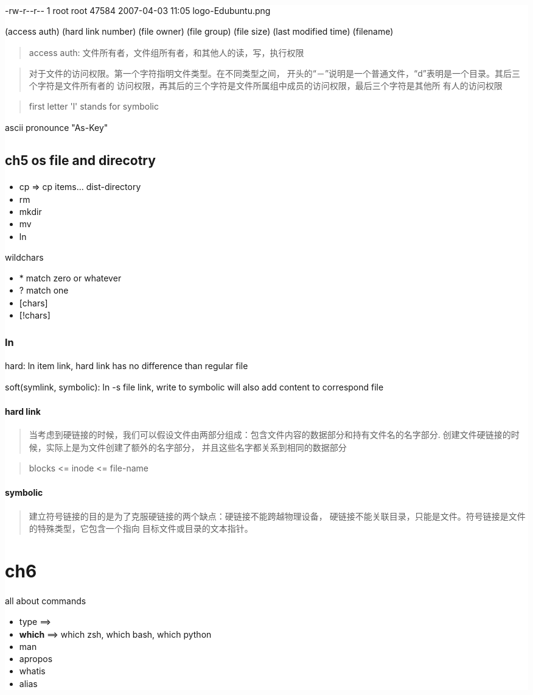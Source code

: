 -rw-r--r--    1                     root         root         47584         2007-04-03 11:05    logo-Edubuntu.png

(access auth) (hard link number)  (file owner)  (file group)  (file size)  (last modified time) (filename)
> access auth: 文件所有者，文件组所有者，和其他人的读，写，执行权限

> 对于文件的访问权限。第一个字符指明文件类型。在不同类型之间， 开头的“－”说明是一个普通文件，“d”表明是一个目录。其后三个字符是文件所有者的 访问权限，再其后的三个字符是文件所属组中成员的访问权限，最后三个字符是其他所 有人的访问权限

> first letter 'l' stands for symbolic


ascii pronounce "As-Key"
 

## ch5 os file and direcotry

- cp => cp items... dist-directory
- rm
- mkdir
- mv
- ln

wildchars
- \* match zero or whatever
- ? match one
- [chars]
- [!chars]


### ln

hard: ln item link,  hard link has no difference than regular file

soft(symlink, symbolic): ln -s file link, write to symbolic will also add content to correspond file 

#### hard link
> 当考虑到硬链接的时候，我们可以假设文件由两部分组成：包含文件内容的数据部分和持有文件名的名字部分. 创建文件硬链接的时候，实际上是为文件创建了额外的名字部分， 并且这些名字都关系到相同的数据部分

> blocks <= inode <= file-name


#### symbolic

> 建立符号链接的目的是为了克服硬链接的两个缺点：硬链接不能跨越物理设备， 硬链接不能关联目录，只能是文件。符号链接是文件的特殊类型，它包含一个指向 目标文件或目录的文本指针。


# ch6
all about commands
- type ==> 
- **which** ==> which zsh, which bash, which python
- man
- apropos
- whatis
- alias
